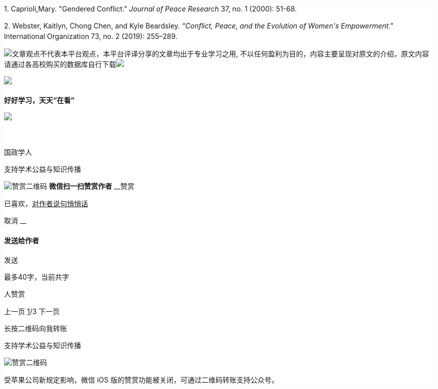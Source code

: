 1\. Caprioli,Mary. "Gendered Conflict." _Journal of Peace Research_ 37, no. 1
(2000): 51-68.

2\. Webster, Kaitlyn, Chong Chen, and Kyle Beardsley. _“Conflict, Peace, and
the Evolution of Women's Empowerment_.” International Organization 73, no. 2
(2019): 255–289.

  

  
  
<img src='/images/1975/7.jpeg' width='100%'
/>文章观点不代表本平台观点，本平台评译分享的文章均出于专业学习之用,
不以任何盈利为目的，内容主要呈现对原文的介绍，原文内容请通过各高校购买的数据库自行下载![](/images/1975/8.gif)

  

![](/images/1975/9.png)

 **好好学习，天天“在看”**<img src='/images/1975/10.gif' width='17' height='17' />

<img src='/images/1975/11.png' width='100%' />

![]()

国政学人

支持学术公益与知识传播

![赞赏二维码]() **微信扫一扫赞赏作者** __赞赏

已喜欢，[对作者说句悄悄话](javascript:;)

取消 __

#### 发送给作者

发送

最多40字，当前共字

[](javascript:;) 人赞赏

上一页 [1](javascript:;)/3 下一页

长按二维码向我转账

支持学术公益与知识传播

![赞赏二维码]()

受苹果公司新规定影响，微信 iOS 版的赞赏功能被关闭，可通过二维码转账支持公众号。

